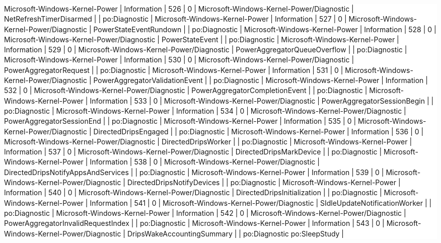 Microsoft-Windows-Kernel-Power  |  Information  |  526       |  0        |  Microsoft-Windows-Kernel-Power/Diagnostic          |  NetRefreshTimerDisarmed                 |              |  po:Diagnostic                                                        |
Microsoft-Windows-Kernel-Power  |  Information  |  527       |  0        |  Microsoft-Windows-Kernel-Power/Diagnostic          |  PowerStateEventRundown                  |              |  po:Diagnostic                                                        |
Microsoft-Windows-Kernel-Power  |  Information  |  528       |  0        |  Microsoft-Windows-Kernel-Power/Diagnostic          |  PowerStateEvent                         |              |  po:Diagnostic                                                        |
Microsoft-Windows-Kernel-Power  |  Information  |  529       |  0        |  Microsoft-Windows-Kernel-Power/Diagnostic          |  PowerAggregatorQueueOverflow            |              |  po:Diagnostic                                                        |
Microsoft-Windows-Kernel-Power  |  Information  |  530       |  0        |  Microsoft-Windows-Kernel-Power/Diagnostic          |  PowerAggregatorRequest                  |              |  po:Diagnostic                                                        |
Microsoft-Windows-Kernel-Power  |  Information  |  531       |  0        |  Microsoft-Windows-Kernel-Power/Diagnostic          |  PowerAggregatorValidationEvent          |              |  po:Diagnostic                                                        |
Microsoft-Windows-Kernel-Power  |  Information  |  532       |  0        |  Microsoft-Windows-Kernel-Power/Diagnostic          |  PowerAggregatorCompletionEvent          |              |  po:Diagnostic                                                        |
Microsoft-Windows-Kernel-Power  |  Information  |  533       |  0        |  Microsoft-Windows-Kernel-Power/Diagnostic          |  PowerAggregatorSessionBegin             |              |  po:Diagnostic                                                        |
Microsoft-Windows-Kernel-Power  |  Information  |  534       |  0        |  Microsoft-Windows-Kernel-Power/Diagnostic          |  PowerAggregatorSessionEnd               |              |  po:Diagnostic                                                        |
Microsoft-Windows-Kernel-Power  |  Information  |  535       |  0        |  Microsoft-Windows-Kernel-Power/Diagnostic          |  DirectedDripsEngaged                    |              |  po:Diagnostic                                                        |
Microsoft-Windows-Kernel-Power  |  Information  |  536       |  0        |  Microsoft-Windows-Kernel-Power/Diagnostic          |  DirectedDripsWorker                     |              |  po:Diagnostic                                                        |
Microsoft-Windows-Kernel-Power  |  Information  |  537       |  0        |  Microsoft-Windows-Kernel-Power/Diagnostic          |  DirectedDripsMarkDevice                 |              |  po:Diagnostic                                                        |
Microsoft-Windows-Kernel-Power  |  Information  |  538       |  0        |  Microsoft-Windows-Kernel-Power/Diagnostic          |  DirectedDripsNotifyAppsAndServices      |              |  po:Diagnostic                                                        |
Microsoft-Windows-Kernel-Power  |  Information  |  539       |  0        |  Microsoft-Windows-Kernel-Power/Diagnostic          |  DirectedDripsNotifyDevices              |              |  po:Diagnostic                                                        |
Microsoft-Windows-Kernel-Power  |  Information  |  540       |  0        |  Microsoft-Windows-Kernel-Power/Diagnostic          |  DirectedDripsInitialization             |              |  po:Diagnostic                                                        |
Microsoft-Windows-Kernel-Power  |  Information  |  541       |  0        |  Microsoft-Windows-Kernel-Power/Diagnostic          |  SIdleUpdateNotificationWorker           |              |  po:Diagnostic                                                        |
Microsoft-Windows-Kernel-Power  |  Information  |  542       |  0        |  Microsoft-Windows-Kernel-Power/Diagnostic          |  PowerAggregatorInvalidRequestIndex      |              |  po:Diagnostic                                                        |
Microsoft-Windows-Kernel-Power  |  Information  |  543       |  0        |  Microsoft-Windows-Kernel-Power/Diagnostic          |  DripsWakeAccountingSummary              |              |  po:Diagnostic po:SleepStudy                                          |